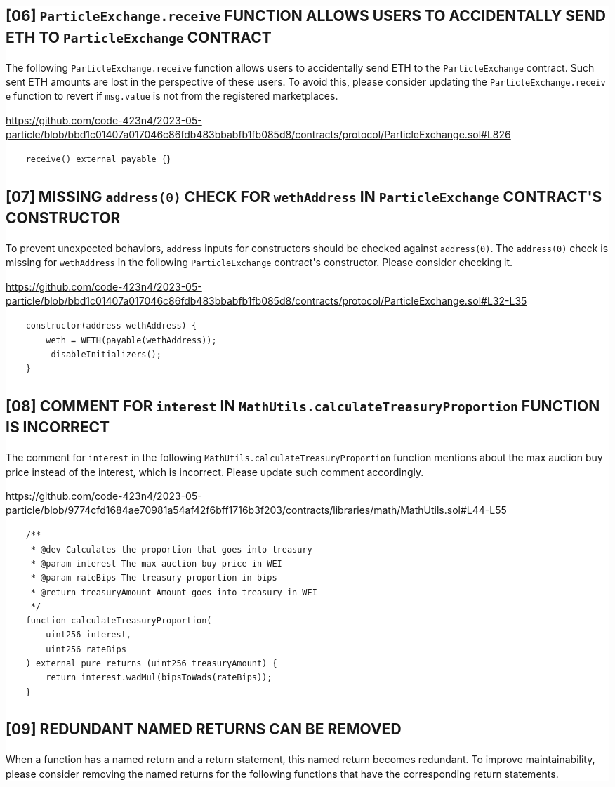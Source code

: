 ## [06] `ParticleExchange.receive` FUNCTION ALLOWS USERS TO ACCIDENTALLY SEND ETH TO `ParticleExchange` CONTRACT
The following `ParticleExchange.receive` function allows users to accidentally send ETH to the `ParticleExchange` contract. Such sent ETH amounts are lost in the perspective of these users. To avoid this, please consider updating the `ParticleExchange.receive` function to revert if `msg.value` is not from the registered marketplaces.

https://github.com/code-423n4/2023-05-particle/blob/bbd1c01407a017046c86fdb483bbabfb1fb085d8/contracts/protocol/ParticleExchange.sol#L826
```solidity
    receive() external payable {}
```

## [07] MISSING `address(0)` CHECK FOR `wethAddress` IN `ParticleExchange` CONTRACT'S CONSTRUCTOR
To prevent unexpected behaviors, `address` inputs for constructors should be checked against `address(0)`. The `address(0)` check is missing for `wethAddress` in the following `ParticleExchange` contract's constructor. Please consider checking it.

https://github.com/code-423n4/2023-05-particle/blob/bbd1c01407a017046c86fdb483bbabfb1fb085d8/contracts/protocol/ParticleExchange.sol#L32-L35
```solidity
    constructor(address wethAddress) {
        weth = WETH(payable(wethAddress));
        _disableInitializers();
    }
```

## [08] COMMENT FOR `interest` IN `MathUtils.calculateTreasuryProportion` FUNCTION IS INCORRECT
The comment for `interest` in the following `MathUtils.calculateTreasuryProportion` function mentions about the max auction buy price instead of the interest, which is incorrect. Please update such comment accordingly.

https://github.com/code-423n4/2023-05-particle/blob/9774cfd1684ae70981a54af42f6bff1716b3f203/contracts/libraries/math/MathUtils.sol#L44-L55
```solidity
    /**
     * @dev Calculates the proportion that goes into treasury
     * @param interest The max auction buy price in WEI
     * @param rateBips The treasury proportion in bips
     * @return treasuryAmount Amount goes into treasury in WEI
     */
    function calculateTreasuryProportion(
        uint256 interest,
        uint256 rateBips
    ) external pure returns (uint256 treasuryAmount) {
        return interest.wadMul(bipsToWads(rateBips));
    }
```

## [09] REDUNDANT NAMED RETURNS CAN BE REMOVED
When a function has a named return and a return statement, this named return becomes redundant. To improve maintainability, please consider removing the named returns for the following functions that have the corresponding return statements.
